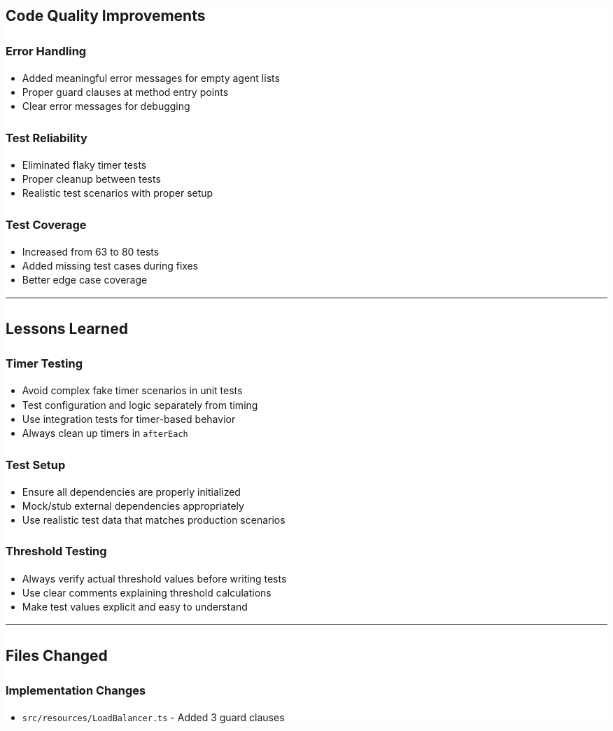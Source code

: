 
## Code Quality Improvements

### Error Handling

- Added meaningful error messages for empty agent lists
- Proper guard clauses at method entry points
- Clear error messages for debugging

### Test Reliability

- Eliminated flaky timer tests
- Proper cleanup between tests
- Realistic test scenarios with proper setup

### Test Coverage

- Increased from 63 to 80 tests
- Added missing test cases during fixes
- Better edge case coverage

---

## Lessons Learned

### Timer Testing

- Avoid complex fake timer scenarios in unit tests
- Test configuration and logic separately from timing
- Use integration tests for timer-based behavior
- Always clean up timers in `afterEach`

### Test Setup

- Ensure all dependencies are properly initialized
- Mock/stub external dependencies appropriately
- Use realistic test data that matches production scenarios

### Threshold Testing

- Always verify actual threshold values before writing tests
- Use clear comments explaining threshold calculations
- Make test values explicit and easy to understand

---

## Files Changed

### Implementation Changes

- `src/resources/LoadBalancer.ts` - Added 3 guard clauses
